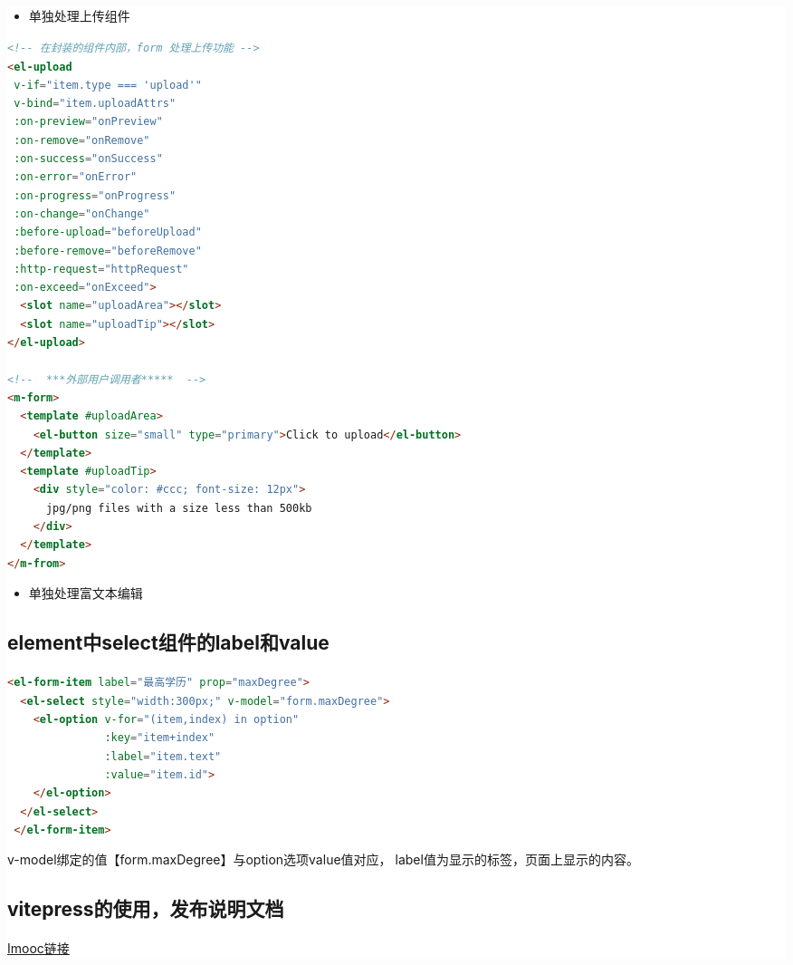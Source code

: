 - 单独处理上传组件
```html
<!-- 在封装的组件内部，form 处理上传功能 -->
<el-upload
 v-if="item.type === 'upload'"
 v-bind="item.uploadAttrs"
 :on-preview="onPreview"
 :on-remove="onRemove"
 :on-success="onSuccess"
 :on-error="onError"
 :on-progress="onProgress"
 :on-change="onChange"
 :before-upload="beforeUpload"
 :before-remove="beforeRemove"
 :http-request="httpRequest"
 :on-exceed="onExceed">
  <slot name="uploadArea"></slot>
  <slot name="uploadTip"></slot>
</el-upload>

<!--  ***外部用户调用者*****  -->
<m-form>
  <template #uploadArea>
    <el-button size="small" type="primary">Click to upload</el-button>
  </template>
  <template #uploadTip>
    <div style="color: #ccc; font-size: 12px">
      jpg/png files with a size less than 500kb
    </div>
  </template>
</m-from>
```

- 单独处理富文本编辑


## element中select组件的label和value
```html
<el-form-item label="最高学历" prop="maxDegree">
  <el-select style="width:300px;" v-model="form.maxDegree">
    <el-option v-for="(item,index) in option"
               :key="item+index"
               :label="item.text"
               :value="item.id">
    </el-option>
  </el-select>
 </el-form-item>
```
v-model绑定的值【form.maxDegree】与option选项value值对应，
label值为显示的标签，页面上显示的内容。
## vitepress的使用，发布说明文档



[Imooc链接](https://coding.imooc.com/class/chapter/551.html)
